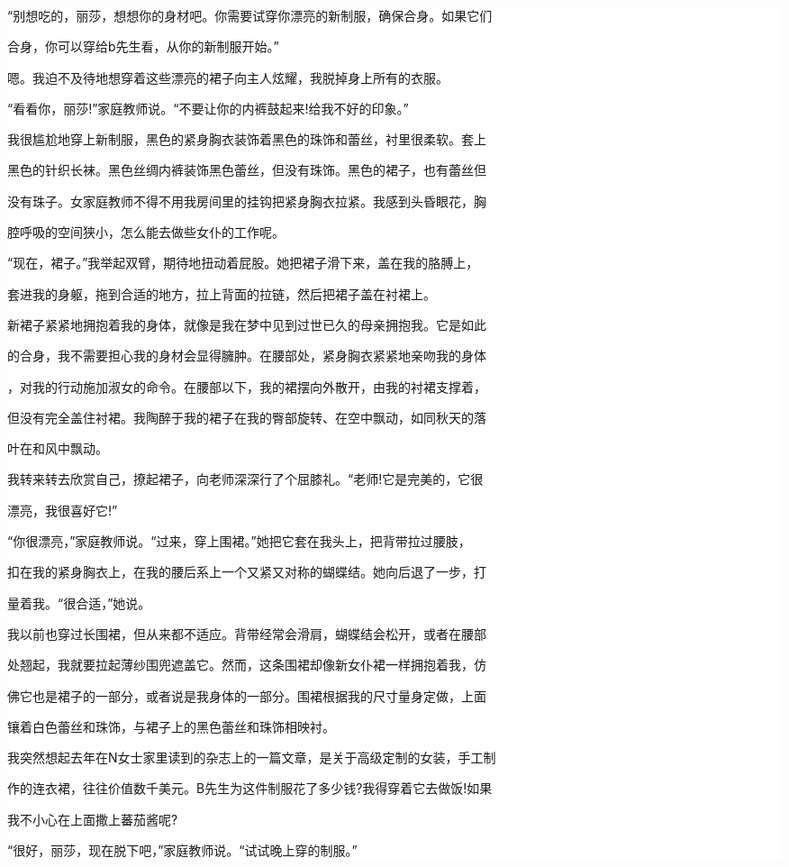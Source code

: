 “别想吃的，丽莎，想想你的身材吧。你需要试穿你漂亮的新制服，确保合身。如果它们

合身，你可以穿给b先生看，从你的新制服开始。”



嗯。我迫不及待地想穿着这些漂亮的裙子向主人炫耀，我脱掉身上所有的衣服。



“看看你，丽莎!”家庭教师说。“不要让你的内裤鼓起来!给我不好的印象。”



我很尴尬地穿上新制服，黑色的紧身胸衣装饰着黑色的珠饰和蕾丝，衬里很柔软。套上

黑色的针织长袜。黑色丝绸内裤装饰黑色蕾丝，但没有珠饰。黑色的裙子，也有蕾丝但

没有珠子。女家庭教师不得不用我房间里的挂钩把紧身胸衣拉紧。我感到头昏眼花，胸

腔呼吸的空间狭小，怎么能去做些女仆的工作呢。



“现在，裙子。”我举起双臂，期待地扭动着屁股。她把裙子滑下来，盖在我的胳膊上，

套进我的身躯，拖到合适的地方，拉上背面的拉链，然后把裙子盖在衬裙上。

新裙子紧紧地拥抱着我的身体，就像是我在梦中见到过世已久的母亲拥抱我。它是如此

的合身，我不需要担心我的身材会显得臃肿。在腰部处，紧身胸衣紧紧地亲吻我的身体

，对我的行动施加淑女的命令。在腰部以下，我的裙摆向外散开，由我的衬裙支撑着，

但没有完全盖住衬裙。我陶醉于我的裙子在我的臀部旋转、在空中飘动，如同秋天的落

叶在和风中飘动。

我转来转去欣赏自己，撩起裙子，向老师深深行了个屈膝礼。“老师!它是完美的，它很

漂亮，我很喜好它!”

“你很漂亮，”家庭教师说。“过来，穿上围裙。”她把它套在我头上，把背带拉过腰肢，

扣在我的紧身胸衣上，在我的腰后系上一个又紧又对称的蝴蝶结。她向后退了一步，打

量着我。“很合适，”她说。



我以前也穿过长围裙，但从来都不适应。背带经常会滑肩，蝴蝶结会松开，或者在腰部

处翘起，我就要拉起薄纱围兜遮盖它。然而，这条围裙却像新女仆裙一样拥抱着我，仿

佛它也是裙子的一部分，或者说是我身体的一部分。围裙根据我的尺寸量身定做，上面

镶着白色蕾丝和珠饰，与裙子上的黑色蕾丝和珠饰相映衬。



我突然想起去年在N女士家里读到的杂志上的一篇文章，是关于高级定制的女装，手工制

作的连衣裙，往往价值数千美元。B先生为这件制服花了多少钱?我得穿着它去做饭!如果

我不小心在上面撒上蕃茄酱呢?

“很好，丽莎，现在脱下吧，”家庭教师说。“试试晚上穿的制服。”


